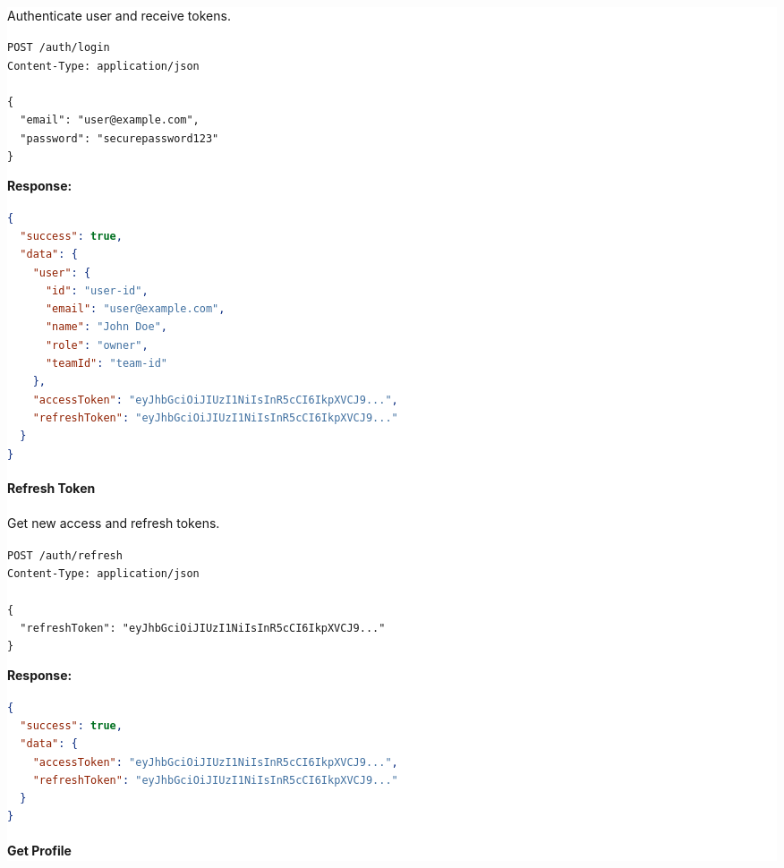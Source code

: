 Authenticate user and receive tokens.

```http
POST /auth/login
Content-Type: application/json

{
  "email": "user@example.com",
  "password": "securepassword123"
}
```

**Response:**
```json
{
  "success": true,
  "data": {
    "user": {
      "id": "user-id",
      "email": "user@example.com",
      "name": "John Doe",
      "role": "owner",
      "teamId": "team-id"
    },
    "accessToken": "eyJhbGciOiJIUzI1NiIsInR5cCI6IkpXVCJ9...",
    "refreshToken": "eyJhbGciOiJIUzI1NiIsInR5cCI6IkpXVCJ9..."
  }
}
```

#### Refresh Token

Get new access and refresh tokens.

```http
POST /auth/refresh
Content-Type: application/json

{
  "refreshToken": "eyJhbGciOiJIUzI1NiIsInR5cCI6IkpXVCJ9..."
}
```

**Response:**
```json
{
  "success": true,
  "data": {
    "accessToken": "eyJhbGciOiJIUzI1NiIsInR5cCI6IkpXVCJ9...",
    "refreshToken": "eyJhbGciOiJIUzI1NiIsInR5cCI6IkpXVCJ9..."
  }
}
```

#### Get Profile
